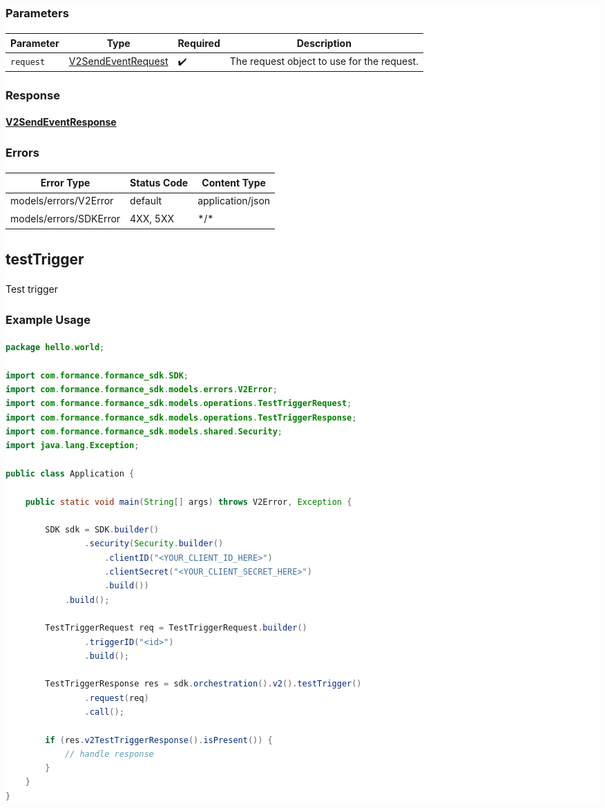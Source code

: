 ### Parameters

| Parameter                                                           | Type                                                                | Required                                                            | Description                                                         |
| ------------------------------------------------------------------- | ------------------------------------------------------------------- | ------------------------------------------------------------------- | ------------------------------------------------------------------- |
| `request`                                                           | [V2SendEventRequest](../../models/operations/V2SendEventRequest.md) | :heavy_check_mark:                                                  | The request object to use for the request.                          |

### Response

**[V2SendEventResponse](../../models/operations/V2SendEventResponse.md)**

### Errors

| Error Type             | Status Code            | Content Type           |
| ---------------------- | ---------------------- | ---------------------- |
| models/errors/V2Error  | default                | application/json       |
| models/errors/SDKError | 4XX, 5XX               | \*/\*                  |

## testTrigger

Test trigger

### Example Usage

```java
package hello.world;

import com.formance.formance_sdk.SDK;
import com.formance.formance_sdk.models.errors.V2Error;
import com.formance.formance_sdk.models.operations.TestTriggerRequest;
import com.formance.formance_sdk.models.operations.TestTriggerResponse;
import com.formance.formance_sdk.models.shared.Security;
import java.lang.Exception;

public class Application {

    public static void main(String[] args) throws V2Error, Exception {

        SDK sdk = SDK.builder()
                .security(Security.builder()
                    .clientID("<YOUR_CLIENT_ID_HERE>")
                    .clientSecret("<YOUR_CLIENT_SECRET_HERE>")
                    .build())
            .build();

        TestTriggerRequest req = TestTriggerRequest.builder()
                .triggerID("<id>")
                .build();

        TestTriggerResponse res = sdk.orchestration().v2().testTrigger()
                .request(req)
                .call();

        if (res.v2TestTriggerResponse().isPresent()) {
            // handle response
        }
    }
}
```
